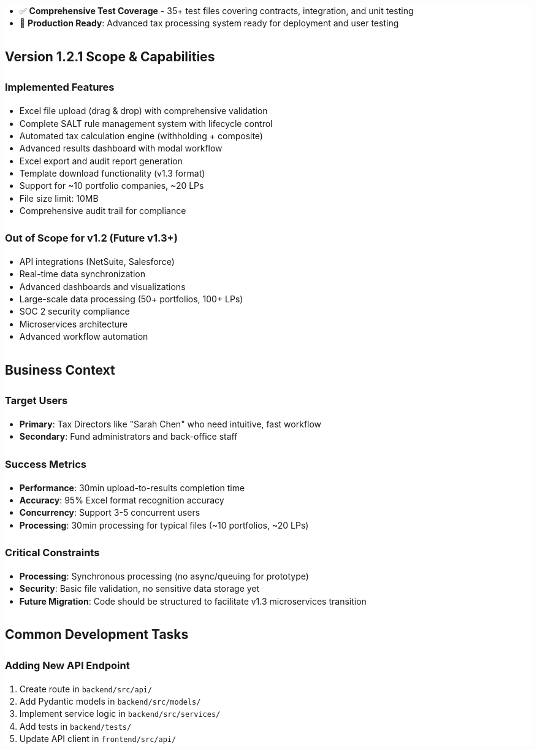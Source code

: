 - ✅ **Comprehensive Test Coverage** - 35+ test files covering contracts, integration, and unit testing
- 🎯 **Production Ready**: Advanced tax processing system ready for deployment and user testing

## Version 1.2.1 Scope & Capabilities
### Implemented Features
- Excel file upload (drag & drop) with comprehensive validation
- Complete SALT rule management system with lifecycle control
- Automated tax calculation engine (withholding + composite)
- Advanced results dashboard with modal workflow
- Excel export and audit report generation
- Template download functionality (v1.3 format)
- Support for ~10 portfolio companies, ~20 LPs
- File size limit: 10MB
- Comprehensive audit trail for compliance

### Out of Scope for v1.2 (Future v1.3+)
- API integrations (NetSuite, Salesforce)
- Real-time data synchronization
- Advanced dashboards and visualizations
- Large-scale data processing (50+ portfolios, 100+ LPs)
- SOC 2 security compliance
- Microservices architecture
- Advanced workflow automation

## Business Context
### Target Users
- **Primary**: Tax Directors like "Sarah Chen" who need intuitive, fast workflow
- **Secondary**: Fund administrators and back-office staff

### Success Metrics
- **Performance**: 30min upload-to-results completion time
- **Accuracy**: 95% Excel format recognition accuracy
- **Concurrency**: Support 3-5 concurrent users
- **Processing**: 30min processing for typical files (~10 portfolios, ~20 LPs)

### Critical Constraints
- **Processing**: Synchronous processing (no async/queuing for prototype)
- **Security**: Basic file validation, no sensitive data storage yet
- **Future Migration**: Code should be structured to facilitate v1.3 microservices transition

## Common Development Tasks
### Adding New API Endpoint
1. Create route in `backend/src/api/`
2. Add Pydantic models in `backend/src/models/`
3. Implement service logic in `backend/src/services/`
4. Add tests in `backend/tests/`
5. Update API client in `frontend/src/api/`
